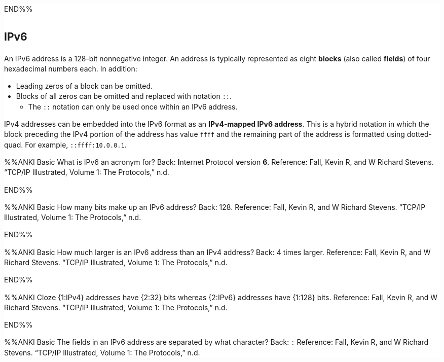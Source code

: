 END%%

## IPv6

An IPv6 address is a 128-bit nonnegative integer. An address is typically represented as eight **blocks** (also called **fields**) of four hexadecimal numbers each. In addition:

* Leading zeros of a block can be omitted.
* Blocks of all zeros can be omitted and replaced with notation `::`.
	* The `::` notation can only be used once within an IPv6 address.

IPv4 addresses can be embedded into the IPv6 format as an **IPv4-mapped IPv6 address**. This is a hybrid notation in which the block preceding the IPv4 portion of the address has value `ffff` and the remaining part of the address is formatted using dotted-quad. For example, `::ffff:10.0.0.1`.

%%ANKI
Basic
What is IPv6 an acronym for?
Back: **I**nternet **P**rotocol **v**ersion **6**.
Reference: Fall, Kevin R, and W Richard Stevens. “TCP/IP Illustrated, Volume 1: The Protocols,” n.d.

END%%

%%ANKI
Basic
How many bits make up an IPv6 address?
Back: $128$.
Reference: Fall, Kevin R, and W Richard Stevens. “TCP/IP Illustrated, Volume 1: The Protocols,” n.d.

END%%

%%ANKI
Basic
How much larger is an IPv6 address than an IPv4 address?
Back: $4$ times larger.
Reference: Fall, Kevin R, and W Richard Stevens. “TCP/IP Illustrated, Volume 1: The Protocols,” n.d.

END%%

%%ANKI
Cloze
{1:IPv4} addresses have {2:$32$} bits whereas {2:IPv6} addresses have {1:$128$} bits.
Reference: Fall, Kevin R, and W Richard Stevens. “TCP/IP Illustrated, Volume 1: The Protocols,” n.d.

END%%

%%ANKI
Basic
The fields in an IPv6 address are separated by what character?
Back: `:`
Reference: Fall, Kevin R, and W Richard Stevens. “TCP/IP Illustrated, Volume 1: The Protocols,” n.d.
